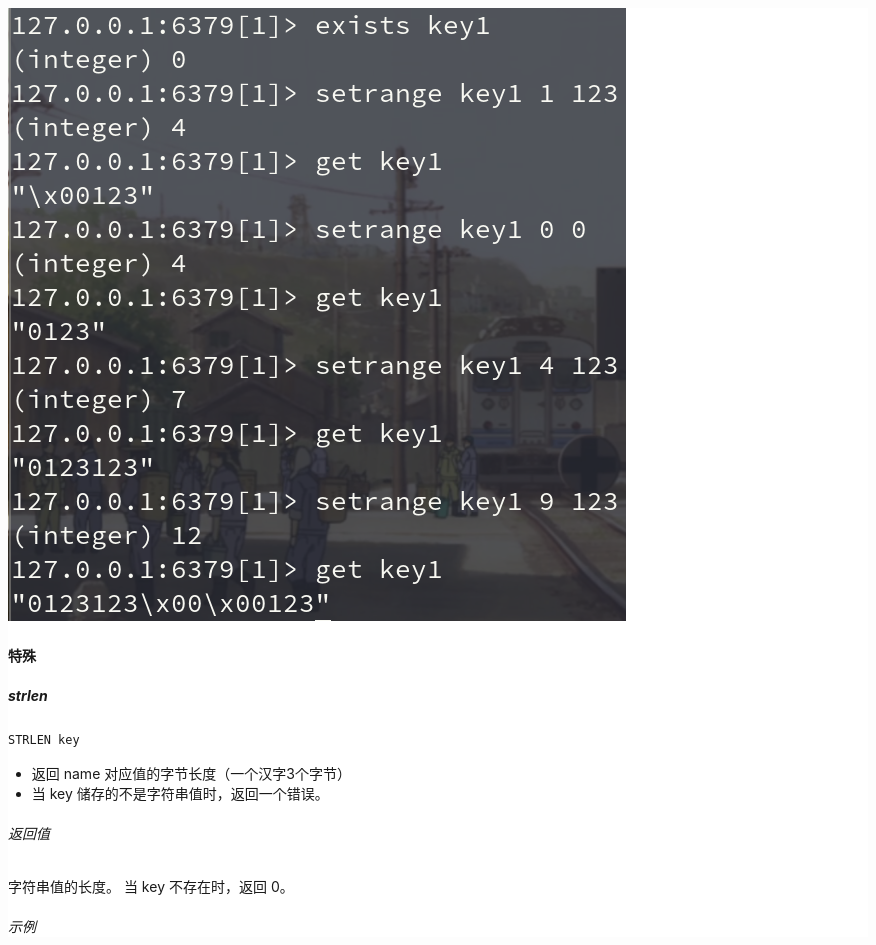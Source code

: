 ![image-20220225222148223](.assets/image-20220225222148223.png)





#### 特殊

##### strlen

```shell
STRLEN key
```

- 返回 name 对应值的字节长度（一个汉字3个字节）
- 当 key 储存的不是字符串值时，返回一个错误。



###### 返回值

字符串值的长度。 当 key 不存在时，返回 0。



###### 示例

